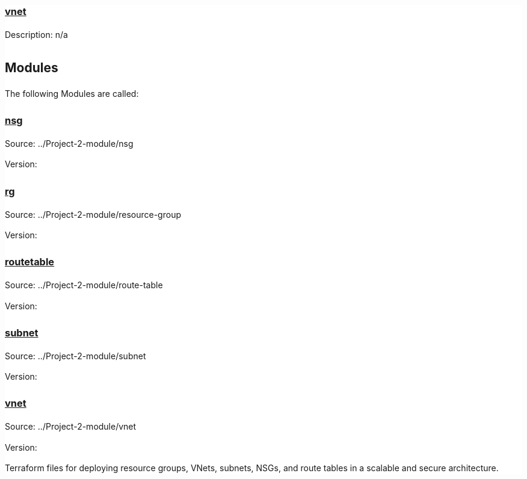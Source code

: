 ### <a name="output_vnet"></a> [vnet](#output\_vnet)

Description: n/a

## Modules

The following Modules are called:

### <a name="module_nsg"></a> [nsg](#module\_nsg)

Source: ../Project-2-module/nsg

Version:

### <a name="module_rg"></a> [rg](#module\_rg)

Source: ../Project-2-module/resource-group

Version:

### <a name="module_routetable"></a> [routetable](#module\_routetable)

Source: ../Project-2-module/route-table

Version:

### <a name="module_subnet"></a> [subnet](#module\_subnet)

Source: ../Project-2-module/subnet

Version:

### <a name="module_vnet"></a> [vnet](#module\_vnet)

Source: ../Project-2-module/vnet

Version:

Terraform files for deploying resource groups, VNets, subnets, NSGs, and route tables in a scalable and secure architecture.

